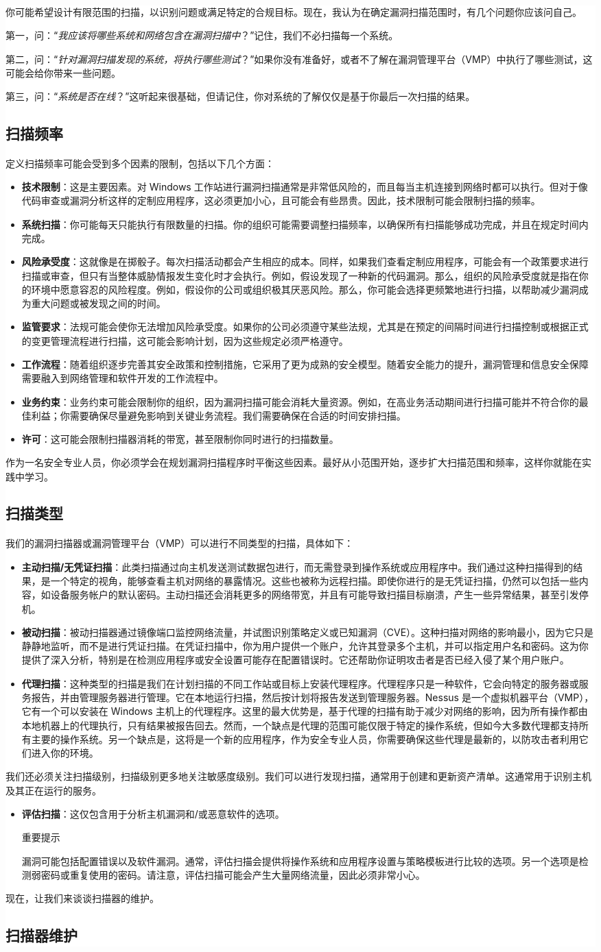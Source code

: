 你可能希望设计有限范围的扫描，以识别问题或满足特定的合规目标。现在，我认为在确定漏洞扫描范围时，有几个问题你应该问自己。

第一，问：“*我应该将哪些系统和网络包含在漏洞扫描中*？”记住，我们不必扫描每一个系统。

第二，问：“*针对漏洞扫描发现的系统，将执行哪些测试*？”如果你没有准备好，或者不了解在漏洞管理平台（VMP）中执行了哪些测试，这可能会给你带来一些问题。

第三，问：“*系统是否在线*？”这听起来很基础，但请记住，你对系统的了解仅仅是基于你最后一次扫描的结果。

## 扫描频率

定义扫描频率可能会受到多个因素的限制，包括以下几个方面：

+   **技术限制**：这是主要因素。对 Windows 工作站进行漏洞扫描通常是非常低风险的，而且每当主机连接到网络时都可以执行。但对于像代码审查或漏洞分析这样的定制应用程序，这必须更加小心，且可能会有些昂贵。因此，技术限制可能会限制扫描的频率。

+   **系统扫描**：你可能每天只能执行有限数量的扫描。你的组织可能需要调整扫描频率，以确保所有扫描能够成功完成，并且在规定时间内完成。

+   **风险承受度**：这就像是在掷骰子。每次扫描活动都会产生相应的成本。同样，如果我们查看定制应用程序，可能会有一个政策要求进行扫描或审查，但只有当整体威胁情报发生变化时才会执行。例如，假设发现了一种新的代码漏洞。那么，组织的风险承受度就是指在你的环境中愿意容忍的风险程度。例如，假设你的公司或组织极其厌恶风险。那么，你可能会选择更频繁地进行扫描，以帮助减少漏洞成为重大问题或被发现之间的时间。

+   **监管要求**：法规可能会使你无法增加风险承受度。如果你的公司必须遵守某些法规，尤其是在预定的间隔时间进行扫描控制或根据正式的变更管理流程进行扫描，这可能会影响计划，因为这些规定必须严格遵守。

+   **工作流程**：随着组织逐步完善其安全政策和控制措施，它采用了更为成熟的安全模型。随着安全能力的提升，漏洞管理和信息安全保障需要融入到网络管理和软件开发的工作流程中。

+   **业务约束**：业务约束可能会限制你的组织，因为漏洞扫描可能会消耗大量资源。例如，在高业务活动期间进行扫描可能并不符合你的最佳利益；你需要确保尽量避免影响到关键业务流程。我们需要确保在合适的时间安排扫描。

+   **许可**：这可能会限制扫描器消耗的带宽，甚至限制你同时进行的扫描数量。

作为一名安全专业人员，你必须学会在规划漏洞扫描程序时平衡这些因素。最好从小范围开始，逐步扩大扫描范围和频率，这样你就能在实践中学习。

## 扫描类型

我们的漏洞扫描器或漏洞管理平台（VMP）可以进行不同类型的扫描，具体如下：

+   **主动扫描/无凭证扫描**：此类扫描通过向主机发送测试数据包进行，而无需登录到操作系统或应用程序中。我们通过这种扫描得到的结果，是一个特定的视角，能够查看主机对网络的暴露情况。这些也被称为远程扫描。即使你进行的是无凭证扫描，仍然可以包括一些内容，如设备服务帐户的默认密码。主动扫描还会消耗更多的网络带宽，并且有可能导致扫描目标崩溃，产生一些异常结果，甚至引发停机。

+   **被动扫描**：被动扫描器通过镜像端口监控网络流量，并试图识别策略定义或已知漏洞（CVE）。这种扫描对网络的影响最小，因为它只是静静地监听，而不是进行凭证扫描。在凭证扫描中，你为用户提供一个账户，允许其登录多个主机，并可以指定用户名和密码。这为你提供了深入分析，特别是在检测应用程序或安全设置可能存在配置错误时。它还帮助你证明攻击者是否已经入侵了某个用户账户。

+   **代理扫描**：这种类型的扫描是我们在计划扫描的不同工作站或目标上安装代理程序。代理程序只是一种软件，它会向特定的服务器或服务报告，并由管理服务器进行管理。它在本地运行扫描，然后按计划将报告发送到管理服务器。Nessus 是一个虚拟机器平台（VMP），它有一个可以安装在 Windows 主机上的代理程序。这里的最大优势是，基于代理的扫描有助于减少对网络的影响，因为所有操作都由本地机器上的代理执行，只有结果被报告回去。然而，一个缺点是代理的范围可能仅限于特定的操作系统，但如今大多数代理都支持所有主要的操作系统。另一个缺点是，这将是一个新的应用程序，作为安全专业人员，你需要确保这些代理是最新的，以防攻击者利用它们进入你的环境。

我们还必须关注扫描级别，扫描级别更多地关注敏感度级别。我们可以进行发现扫描，通常用于创建和更新资产清单。这通常用于识别主机及其正在运行的服务。

+   **评估扫描**：这仅包含用于分析主机漏洞和/或恶意软件的选项。

    重要提示

    漏洞可能包括配置错误以及软件漏洞。通常，评估扫描会提供将操作系统和应用程序设置与策略模板进行比较的选项。另一个选项是检测弱密码或重复使用的密码。请注意，评估扫描可能会产生大量网络流量，因此必须非常小心。

现在，让我们来谈谈扫描器的维护。

## 扫描器维护
